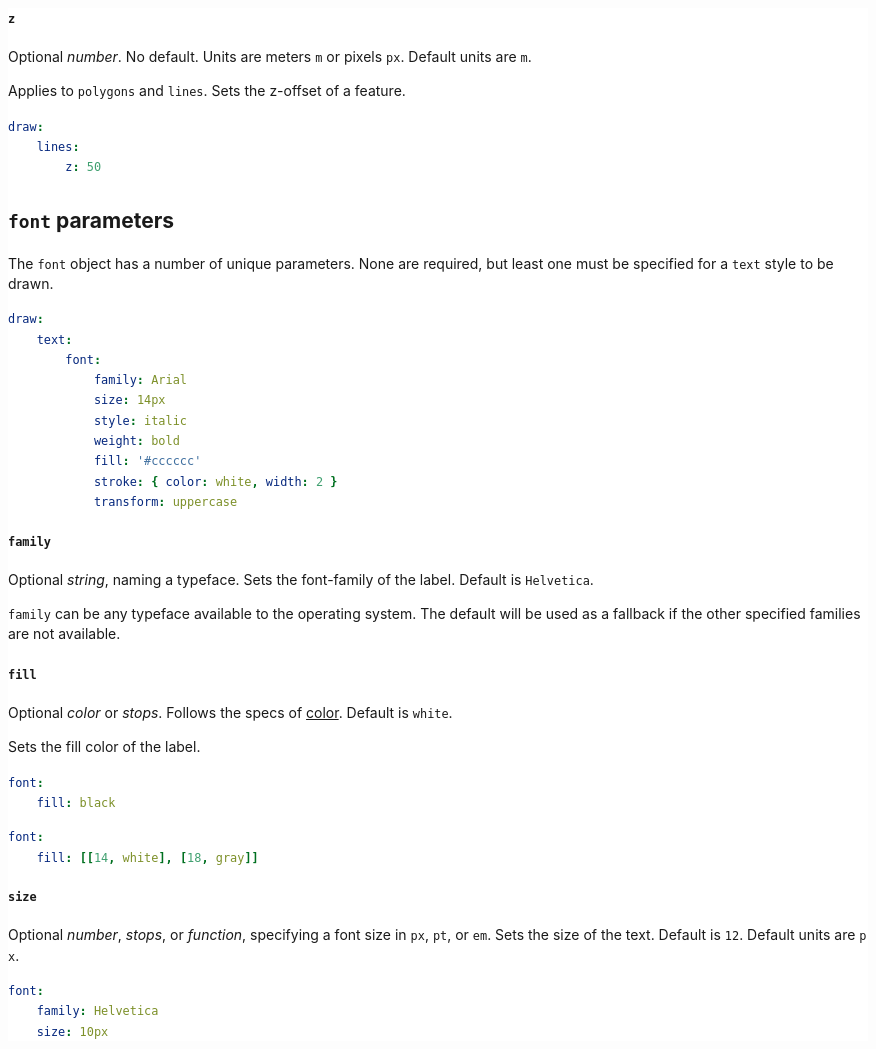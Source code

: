#### `z`
Optional _number_. No default. Units are meters `m` or pixels `px`. Default units are `m`.

Applies to `polygons` and `lines`. Sets the z-offset of a feature.

```yaml
draw:
    lines:
        z: 50
```

## `font` parameters

The `font` object has a number of unique parameters. None are required, but least one must be specified for a `text` style to be drawn.

```yaml
draw:
    text:
        font:
            family: Arial
            size: 14px
            style: italic
            weight: bold
            fill: '#cccccc'
            stroke: { color: white, width: 2 }
            transform: uppercase
```

#### `family`
Optional _string_, naming a typeface. Sets the font-family of the label. Default is `Helvetica`.

`family` can be any typeface available to the operating system. The default will be used as a fallback if the other specified families are not available.

#### `fill`
Optional _color_ or _stops_. Follows the specs of [color](draw.md#color). Default is `white`.

Sets the fill color of the label.

```yaml
font:
    fill: black
```
```yaml
font:
    fill: [[14, white], [18, gray]]
```

#### `size`
Optional _number_, _stops_, or _function_, specifying a font size in `px`, `pt`, or `em`. Sets the size of the text. Default is `12`. Default units are `px`.

```yaml
font:
    family: Helvetica
    size: 10px
```
